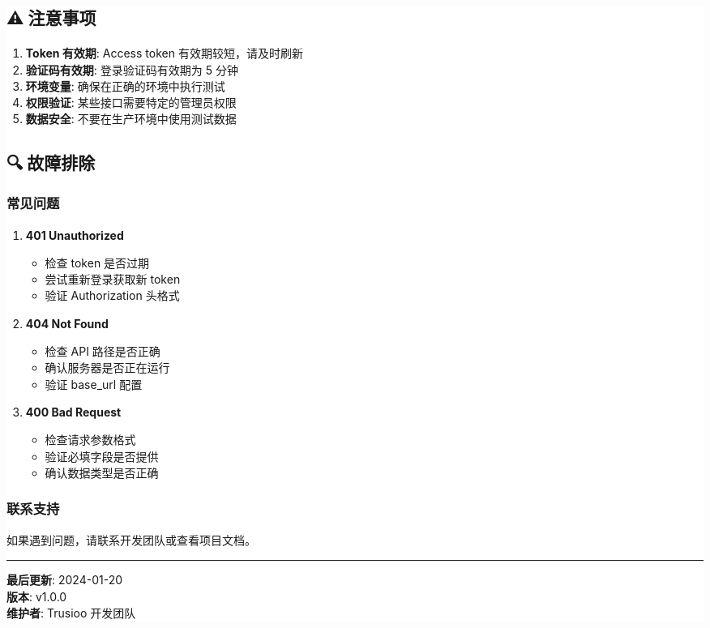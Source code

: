 ## ⚠️ 注意事项

1. **Token 有效期**: Access token 有效期较短，请及时刷新
2. **验证码有效期**: 登录验证码有效期为 5 分钟
3. **环境变量**: 确保在正确的环境中执行测试
4. **权限验证**: 某些接口需要特定的管理员权限
5. **数据安全**: 不要在生产环境中使用测试数据

## 🔍 故障排除

### 常见问题

1. **401 Unauthorized**
   - 检查 token 是否过期
   - 尝试重新登录获取新 token
   - 验证 Authorization 头格式

2. **404 Not Found**
   - 检查 API 路径是否正确
   - 确认服务器是否正在运行
   - 验证 base_url 配置

3. **400 Bad Request**
   - 检查请求参数格式
   - 验证必填字段是否提供
   - 确认数据类型是否正确

### 联系支持
如果遇到问题，请联系开发团队或查看项目文档。

---

**最后更新**: 2024-01-20  
**版本**: v1.0.0  
**维护者**: Trusioo 开发团队
